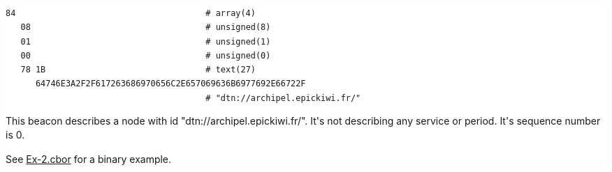 ```
84                                      # array(4)
   08                                   # unsigned(8)
   01                                   # unsigned(1)
   00                                   # unsigned(0)
   78 1B                                # text(27)
      64746E3A2F2F617263686970656C2E657069636B6977692E66722F
                                        # "dtn://archipel.epickiwi.fr/"
```

This beacon describes a node with id "dtn://archipel.epickiwi.fr/".
It's not describing any service or period.
It's sequence number is 0.

See [Ex-2.cbor](./Ex-2.cbor) for a binary example.